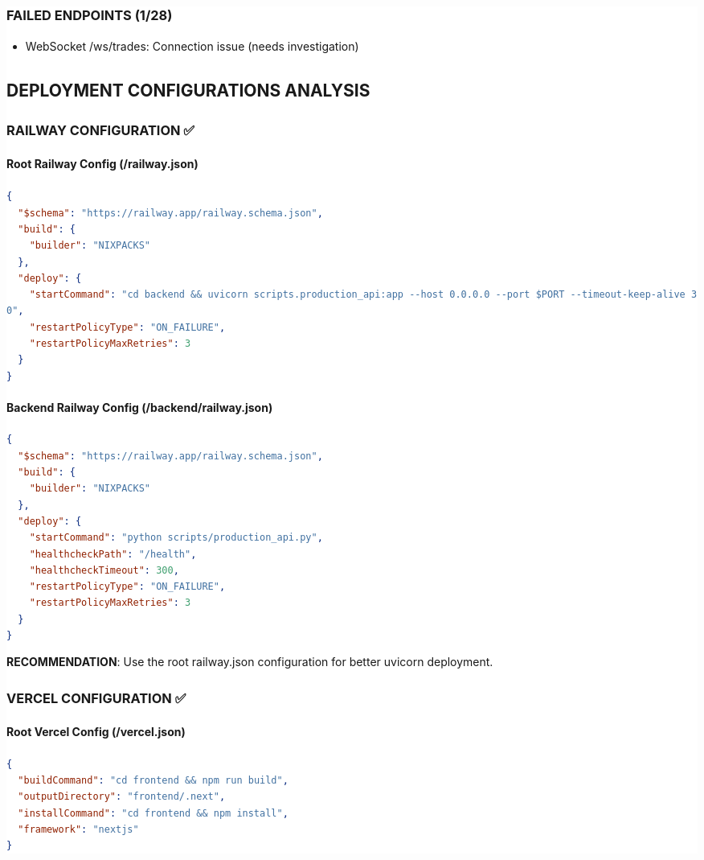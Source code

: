 ### FAILED ENDPOINTS (1/28)
- WebSocket /ws/trades: Connection issue (needs investigation)

## DEPLOYMENT CONFIGURATIONS ANALYSIS

### RAILWAY CONFIGURATION ✅

#### Root Railway Config (/railway.json)
```json
{
  "$schema": "https://railway.app/railway.schema.json",
  "build": {
    "builder": "NIXPACKS"
  },
  "deploy": {
    "startCommand": "cd backend && uvicorn scripts.production_api:app --host 0.0.0.0 --port $PORT --timeout-keep-alive 30",
    "restartPolicyType": "ON_FAILURE",
    "restartPolicyMaxRetries": 3
  }
}
```

#### Backend Railway Config (/backend/railway.json)
```json
{
  "$schema": "https://railway.app/railway.schema.json",
  "build": {
    "builder": "NIXPACKS"
  },
  "deploy": {
    "startCommand": "python scripts/production_api.py",
    "healthcheckPath": "/health",
    "healthcheckTimeout": 300,
    "restartPolicyType": "ON_FAILURE",
    "restartPolicyMaxRetries": 3
  }
}
```

**RECOMMENDATION**: Use the root railway.json configuration for better uvicorn deployment.

### VERCEL CONFIGURATION ✅

#### Root Vercel Config (/vercel.json)
```json
{
  "buildCommand": "cd frontend && npm run build",
  "outputDirectory": "frontend/.next",
  "installCommand": "cd frontend && npm install",
  "framework": "nextjs"
}
```
